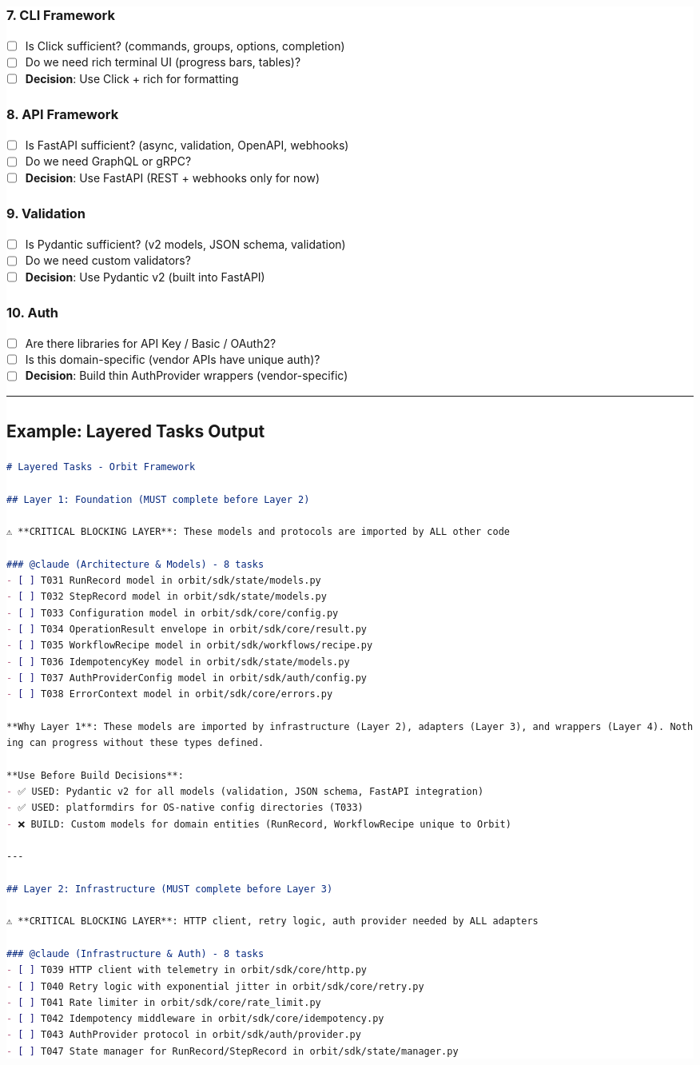 ### 7. CLI Framework
- [ ] Is Click sufficient? (commands, groups, options, completion)
- [ ] Do we need rich terminal UI (progress bars, tables)?
- [ ] **Decision**: Use Click + rich for formatting

### 8. API Framework
- [ ] Is FastAPI sufficient? (async, validation, OpenAPI, webhooks)
- [ ] Do we need GraphQL or gRPC?
- [ ] **Decision**: Use FastAPI (REST + webhooks only for now)

### 9. Validation
- [ ] Is Pydantic sufficient? (v2 models, JSON schema, validation)
- [ ] Do we need custom validators?
- [ ] **Decision**: Use Pydantic v2 (built into FastAPI)

### 10. Auth
- [ ] Are there libraries for API Key / Basic / OAuth2?
- [ ] Is this domain-specific (vendor APIs have unique auth)?
- [ ] **Decision**: Build thin AuthProvider wrappers (vendor-specific)

---

## Example: Layered Tasks Output

```markdown
# Layered Tasks - Orbit Framework

## Layer 1: Foundation (MUST complete before Layer 2)

⚠️ **CRITICAL BLOCKING LAYER**: These models and protocols are imported by ALL other code

### @claude (Architecture & Models) - 8 tasks
- [ ] T031 RunRecord model in orbit/sdk/state/models.py
- [ ] T032 StepRecord model in orbit/sdk/state/models.py
- [ ] T033 Configuration model in orbit/sdk/core/config.py
- [ ] T034 OperationResult envelope in orbit/sdk/core/result.py
- [ ] T035 WorkflowRecipe model in orbit/sdk/workflows/recipe.py
- [ ] T036 IdempotencyKey model in orbit/sdk/state/models.py
- [ ] T037 AuthProviderConfig model in orbit/sdk/auth/config.py
- [ ] T038 ErrorContext model in orbit/sdk/core/errors.py

**Why Layer 1**: These models are imported by infrastructure (Layer 2), adapters (Layer 3), and wrappers (Layer 4). Nothing can progress without these types defined.

**Use Before Build Decisions**:
- ✅ USED: Pydantic v2 for all models (validation, JSON schema, FastAPI integration)
- ✅ USED: platformdirs for OS-native config directories (T033)
- ❌ BUILD: Custom models for domain entities (RunRecord, WorkflowRecipe unique to Orbit)

---

## Layer 2: Infrastructure (MUST complete before Layer 3)

⚠️ **CRITICAL BLOCKING LAYER**: HTTP client, retry logic, auth provider needed by ALL adapters

### @claude (Infrastructure & Auth) - 8 tasks
- [ ] T039 HTTP client with telemetry in orbit/sdk/core/http.py
- [ ] T040 Retry logic with exponential jitter in orbit/sdk/core/retry.py
- [ ] T041 Rate limiter in orbit/sdk/core/rate_limit.py
- [ ] T042 Idempotency middleware in orbit/sdk/core/idempotency.py
- [ ] T043 AuthProvider protocol in orbit/sdk/auth/provider.py
- [ ] T047 State manager for RunRecord/StepRecord in orbit/sdk/state/manager.py
```